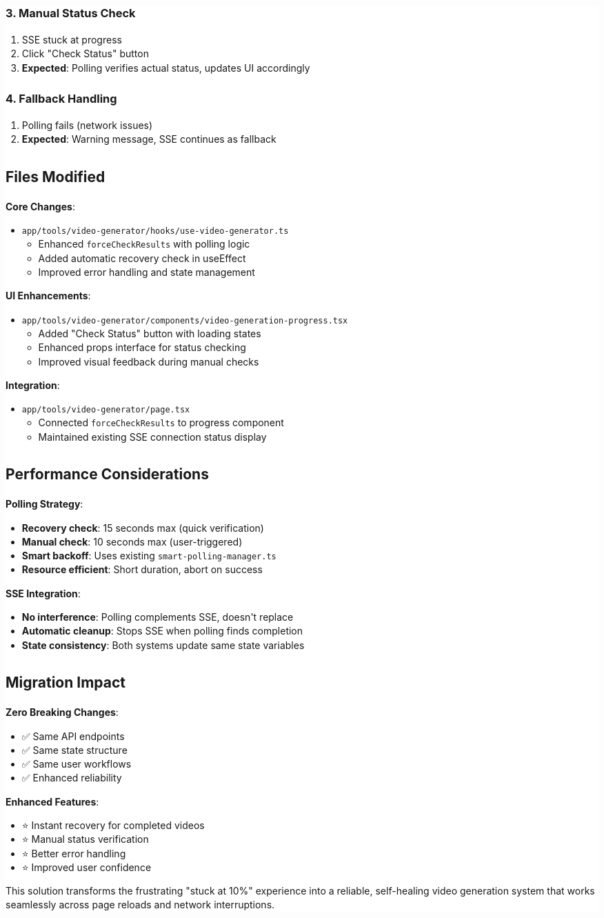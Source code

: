 ### 3. Manual Status Check
1. SSE stuck at progress
2. Click "Check Status" button
3. **Expected**: Polling verifies actual status, updates UI accordingly

### 4. Fallback Handling
1. Polling fails (network issues)
2. **Expected**: Warning message, SSE continues as fallback

## Files Modified

**Core Changes**:
- `app/tools/video-generator/hooks/use-video-generator.ts`
  - Enhanced `forceCheckResults` with polling logic
  - Added automatic recovery check in useEffect
  - Improved error handling and state management

**UI Enhancements**:
- `app/tools/video-generator/components/video-generation-progress.tsx`
  - Added "Check Status" button with loading states
  - Enhanced props interface for status checking
  - Improved visual feedback during manual checks

**Integration**:
- `app/tools/video-generator/page.tsx`
  - Connected `forceCheckResults` to progress component
  - Maintained existing SSE connection status display

## Performance Considerations

**Polling Strategy**:
- **Recovery check**: 15 seconds max (quick verification)
- **Manual check**: 10 seconds max (user-triggered)
- **Smart backoff**: Uses existing `smart-polling-manager.ts`
- **Resource efficient**: Short duration, abort on success

**SSE Integration**:
- **No interference**: Polling complements SSE, doesn't replace
- **Automatic cleanup**: Stops SSE when polling finds completion
- **State consistency**: Both systems update same state variables

## Migration Impact

**Zero Breaking Changes**:
- ✅ Same API endpoints
- ✅ Same state structure  
- ✅ Same user workflows
- ✅ Enhanced reliability

**Enhanced Features**:
- ⭐ Instant recovery for completed videos
- ⭐ Manual status verification
- ⭐ Better error handling
- ⭐ Improved user confidence

This solution transforms the frustrating "stuck at 10%" experience into a reliable, self-healing video generation system that works seamlessly across page reloads and network interruptions. 